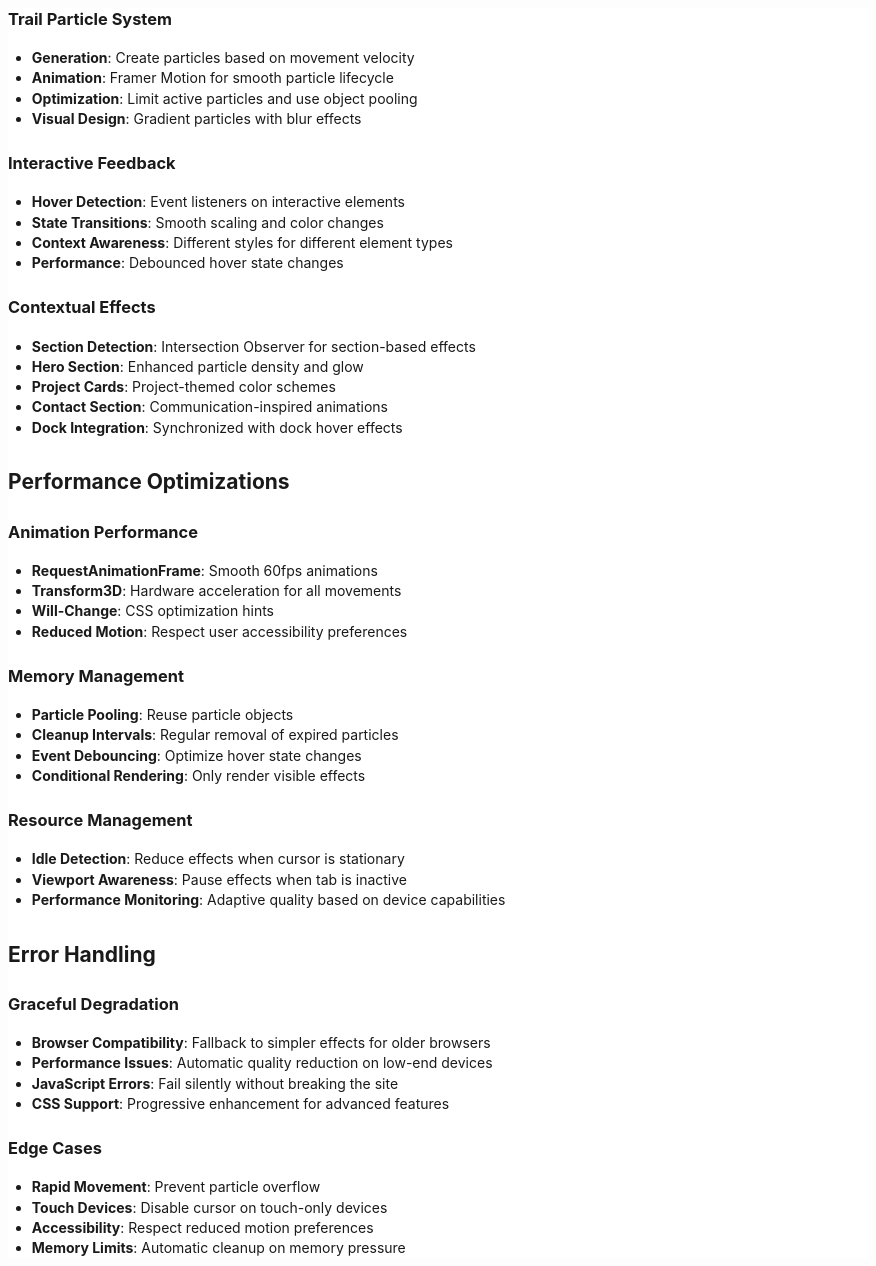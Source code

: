 ### Trail Particle System
- **Generation**: Create particles based on movement velocity
- **Animation**: Framer Motion for smooth particle lifecycle
- **Optimization**: Limit active particles and use object pooling
- **Visual Design**: Gradient particles with blur effects

### Interactive Feedback
- **Hover Detection**: Event listeners on interactive elements
- **State Transitions**: Smooth scaling and color changes
- **Context Awareness**: Different styles for different element types
- **Performance**: Debounced hover state changes

### Contextual Effects
- **Section Detection**: Intersection Observer for section-based effects
- **Hero Section**: Enhanced particle density and glow
- **Project Cards**: Project-themed color schemes
- **Contact Section**: Communication-inspired animations
- **Dock Integration**: Synchronized with dock hover effects

## Performance Optimizations

### Animation Performance
- **RequestAnimationFrame**: Smooth 60fps animations
- **Transform3D**: Hardware acceleration for all movements
- **Will-Change**: CSS optimization hints
- **Reduced Motion**: Respect user accessibility preferences

### Memory Management
- **Particle Pooling**: Reuse particle objects
- **Cleanup Intervals**: Regular removal of expired particles
- **Event Debouncing**: Optimize hover state changes
- **Conditional Rendering**: Only render visible effects

### Resource Management
- **Idle Detection**: Reduce effects when cursor is stationary
- **Viewport Awareness**: Pause effects when tab is inactive
- **Performance Monitoring**: Adaptive quality based on device capabilities

## Error Handling

### Graceful Degradation
- **Browser Compatibility**: Fallback to simpler effects for older browsers
- **Performance Issues**: Automatic quality reduction on low-end devices
- **JavaScript Errors**: Fail silently without breaking the site
- **CSS Support**: Progressive enhancement for advanced features

### Edge Cases
- **Rapid Movement**: Prevent particle overflow
- **Touch Devices**: Disable cursor on touch-only devices
- **Accessibility**: Respect reduced motion preferences
- **Memory Limits**: Automatic cleanup on memory pressure
